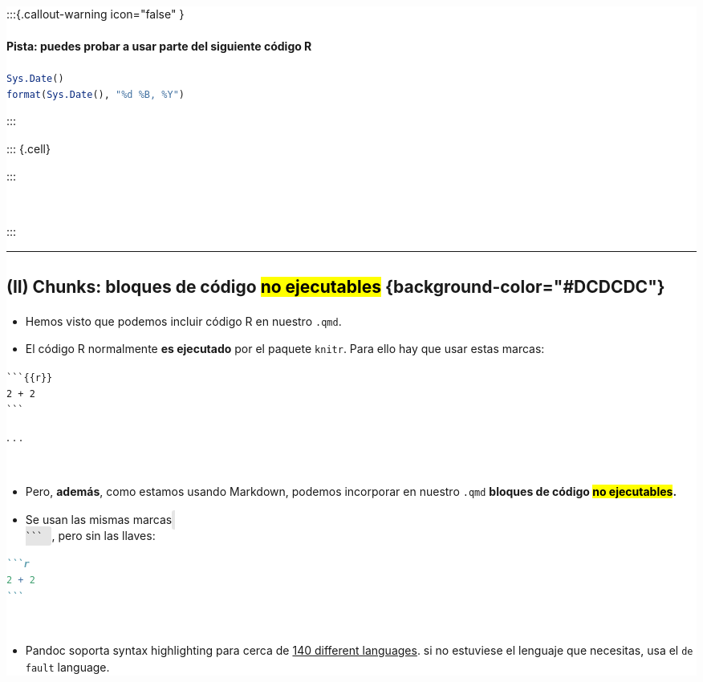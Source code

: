 :::{.callout-warning icon="false" }
#### **Pista:** puedes probar a usar parte del siguiente código R

```r
Sys.Date()
format(Sys.Date(), "%d %B, %Y")
```
:::

::: {.cell}

:::

<br>


:::






------------------------------------------------------------------------

## (II) Chunks: bloques de código <mark>no ejecutables</mark> {background-color="#DCDCDC"}

- Hemos visto que podemos incluir código R en nuestro `.qmd`.

- El código R normalmente **es ejecutado** por el paquete `knitr`. Para ello hay que usar estas marcas:

````
```{{r}}
2 + 2
```
````

. . . 

<br>

- Pero, **además**, como estamos usando Markdown, podemos incorporar en nuestro `.qmd` **bloques de código <mark>no ejecutables</mark>.**


- Se usan las mismas marcas <span style="background-color: #e5e5e5; border-radius: 3px; padding: 4px; font-family: 'Source Code Pro', 'Lucida Console', Monaco, monospace;"><code> ``` </code></span>, pero sin las llaves:



````markdown
```r
2 + 2
```
````

<br>

- Pandoc soporta syntax highlighting para cerca de [140 different languages](https://github.com/jgm/skylighting/tree/master/skylighting-core/xml). si no estuviese el lenguaje que necesitas, usa el `default` language.
